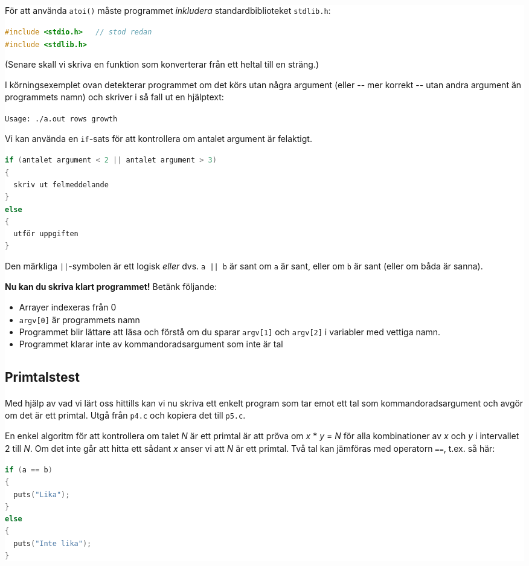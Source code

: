 För att använda `atoi()` måste programmet _inkludera_
standardbiblioteket `stdlib.h`:

```c
#include <stdio.h>   // stod redan
#include <stdlib.h>
```

(Senare skall vi skriva en funktion som konverterar från ett
heltal till en sträng.)

I körningsexemplet ovan detekterar programmet om det körs utan
några argument (eller -- mer korrekt -- utan andra argument än
programmets namn) och skriver i så fall ut en hjälptext:

    Usage: ./a.out rows growth

Vi kan använda en `if`-sats för att kontrollera om antalet
argument är felaktigt.

```c
if (antalet argument < 2 || antalet argument > 3)
{
  skriv ut felmeddelande
}
else
{
  utför uppgiften
}
```

Den märkliga `||`-symbolen är ett logisk _eller_ dvs. `a || b` är
sant om `a` är sant, eller om `b` är sant (eller om båda är
sanna).

**Nu kan du skriva klart programmet!** Betänk följande:

* Arrayer indexeras från 0
* `argv[0]` är programmets namn
* Programmet blir lättare att läsa och förstå om du sparar
  `argv[1]` och `argv[2]` i variabler med vettiga namn.
* Programmet klarar inte av kommandoradsargument som inte är tal


## Primtalstest

Med hjälp av vad vi lärt oss hittills kan vi nu skriva ett enkelt
program som tar emot ett tal som kommandoradsargument och avgör om
det är ett primtal. Utgå från `p4.c` och kopiera det till `p5.c`.

En enkel algoritm för att kontrollera om talet _N_ är ett primtal
är att pröva om _x_ * _y_ = _N_ för alla kombinationer av _x_ och
_y_ i intervallet 2 till _N_. Om det inte går att hitta ett sådant
_x_ anser vi att _N_ är ett primtal. Två tal kan jämföras med
operatorn `==`, t.ex. så här:

```c
if (a == b)
{
  puts("Lika");
}
else
{
  puts("Inte lika");
}
```
